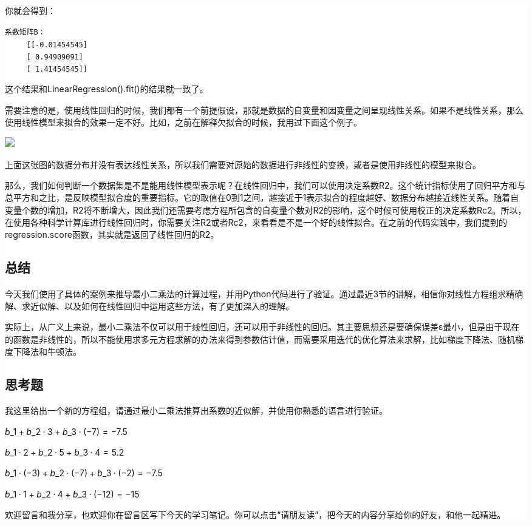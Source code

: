 你就会得到：

```
系数矩阵B：
     [[-0.01454545]
     [ 0.94909091]
     [ 1.41454545]]
```

这个结果和LinearRegression().fit()的结果就一致了。

需要注意的是，使用线性回归的时候，我们都有一个前提假设，那就是数据的自变量和因变量之间呈现线性关系。如果不是线性关系，那么使用线性模型来拟合的效果一定不好。比如，之前在解释欠拟合的时候，我用过下面这个例子。

![](<https://static001.geekbang.org/resource/image/0b/a5/0b9f8c88a846626c74a803ee645bc1a5.png?wh=630*618>)

上面这张图的数据分布并没有表达线性关系，所以我们需要对原始的数据进行非线性的变换，或者是使用非线性的模型来拟合。

那么，我们如何判断一个数据集是不是能用线性模型表示呢？在线性回归中，我们可以使用决定系数R2。这个统计指标使用了回归平方和与总平方和之比，是反映模型拟合度的重要指标。它的取值在0到1之间，越接近于1表示拟合的程度越好、数据分布越接近线性关系。随着自变量个数的增加，R2将不断增大，因此我们还需要考虑方程所包含的自变量个数对R2的影响，这个时候可使用校正的决定系数Rc2。所以，在使用各种科学计算库进行线性回归时，你需要关注R2或者Rc2，来看看是不是一个好的线性拟合。在之前的代码实践中，我们提到的regression.score函数，其实就是返回了线性回归的R2。

## 总结

今天我们使用了具体的案例来推导最小二乘法的计算过程，并用Python代码进行了验证。通过最近3节的讲解，相信你对线性方程组求精确解、求近似解、以及如何在线性回归中运用这些方法，有了更加深入的理解。

实际上，从广义上来说，最小二乘法不仅可以用于线性回归，还可以用于非线性的回归。其主要思想还是要确保误差ε最小，但是由于现在的函数是非线性的，所以不能使用求多元方程求解的办法来得到参数估计值，而需要采用迭代的优化算法来求解，比如梯度下降法、随机梯度下降法和牛顿法。

## 思考题

我这里给出一个新的方程组，请通过最小二乘法推算出系数的近似解，并使用你熟悉的语言进行验证。

$b\_1+b\_2·3+b\_3·(-7)=-7.5$<br>

 $b\_1·2+b\_2·5+b\_3·4=5.2$<br>

 $b\_1·(-3)+b\_2·(-7)+b\_3·(-2)=-7.5$<br>

 $b\_1·1+b\_2·4+b\_3·(-12)=-15$

欢迎留言和我分享，也欢迎你在留言区写下今天的学习笔记。你可以点击“请朋友读”，把今天的内容分享给你的好友，和他一起精进。

